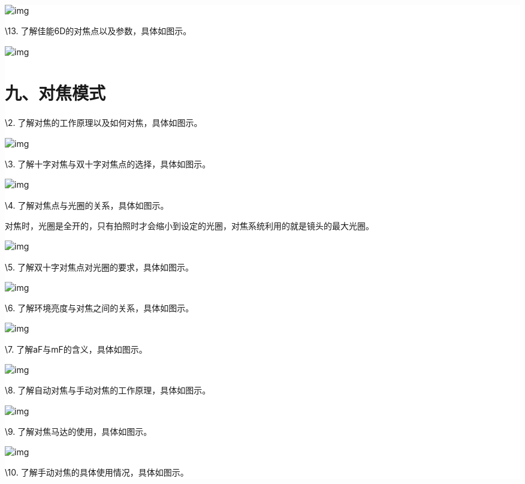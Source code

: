 ![img](https://cdn.jsdelivr.net/gh/JarvisTH/picbed/img/15154826431817.jpg)

\13. 了解佳能6D的对焦点以及参数，具体如图示。



  ![img](https://cdn.jsdelivr.net/gh/JarvisTH/picbed/img/15154826503690.jpg)

# 九、对焦模式

\2. 了解对焦的工作原理以及如何对焦，具体如图示。



![img](https://cdn.jsdelivr.net/gh/JarvisTH/picbed/img/15154827495107.jpg)

\3. 了解十字对焦与双十字对焦点的选择，具体如图示。



![img](https://cdn.jsdelivr.net/gh/JarvisTH/picbed/img/15154827556543.jpg)

\4. 了解对焦点与光圈的关系，具体如图示。

对焦时，光圈是全开的，只有拍照时才会缩小到设定的光圈，对焦系统利用的就是镜头的最大光圈。

![img](https://cdn.jsdelivr.net/gh/JarvisTH/picbed/img/15154827673362.jpg)

\5. 了解双十字对焦点对光圈的要求，具体如图示。



![img](https://cdn.jsdelivr.net/gh/JarvisTH/picbed/img/15154827798098.jpg)

\6. 了解环境亮度与对焦之间的关系，具体如图示。



![img](https://cdn.jsdelivr.net/gh/JarvisTH/picbed/img/15154827888229.jpg)

\7. 了解aF与mF的含义，具体如图示。



![img](https://cdn.jsdelivr.net/gh/JarvisTH/picbed/img/15154827957262.jpg)

\8. 了解自动对焦与手动对焦的工作原理，具体如图示。



![img](https://cdn.jsdelivr.net/gh/JarvisTH/picbed/img/15154828065967.jpg)

\9. 了解对焦马达的使用，具体如图示。



![img](https://cdn.jsdelivr.net/gh/JarvisTH/picbed/img/15154828142819.jpg)

\10. 了解手动对焦的具体使用情况，具体如图示。


